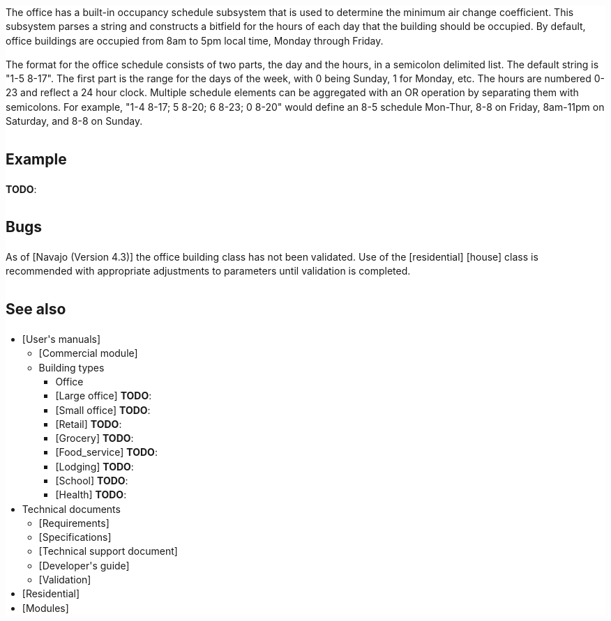 The office has a built-in occupancy schedule subsystem that is used to determine the minimum air change coefficient. This subsystem parses a string and constructs a bitfield for the hours of each day that the building should be occupied. By default, office buildings are occupied from 8am to 5pm local time, Monday through Friday. 

The format for the office schedule consists of two parts, the day and the hours, in a semicolon delimited list. The default string is "1-5 8-17". The first part is the range for the days of the week, with 0 being Sunday, 1 for Monday, etc. The hours are numbered 0-23 and reflect a 24 hour clock. Multiple schedule elements can be aggregated with an OR operation by separating them with semicolons. For example, "1-4 8-17; 5 8-20; 6 8-23; 0 8-20" would define an 8-5 schedule Mon-Thur, 8-8 on Friday, 8am-11pm on Saturday, and 8-8 on Sunday. 

## Example

**TODO**: 

## Bugs

As of [Navajo (Version 4.3)] the office building class has not been validated. Use of the [residential] [house] class is recommended with appropriate adjustments to parameters until validation is completed. 

## See also

  * [User's manuals]
    * [Commercial module]
    * Building types 
      * Office
      * [Large office] **TODO**: 
      * [Small office] **TODO**: 
      * [Retail] **TODO**: 
      * [Grocery] **TODO**: 
      * [Food_service] **TODO**: 
      * [Lodging] **TODO**: 
      * [School] **TODO**: 
      * [Health] **TODO**: 
  * Technical documents 
    * [Requirements]
    * [Specifications]
    * [Technical support document]
    * [Developer's guide]
    * [Validation]
  * [Residential]
  * [Modules]

